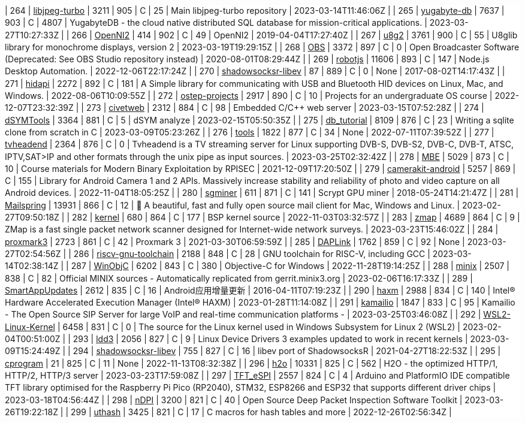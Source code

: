| 264 | [libjpeg-turbo](https://github.com/libjpeg-turbo/libjpeg-turbo) | 3211 | 905 | C | 25 | Main libjpeg-turbo repository | 2023-03-14T11:46:06Z |
| 265 | [yugabyte-db](https://github.com/yugabyte/yugabyte-db) | 7637 | 903 | C | 4807 | YugabyteDB - the cloud native distributed SQL database for mission-critical applications. | 2023-03-27T10:27:33Z |
| 266 | [OpenNI2](https://github.com/OpenNI/OpenNI2) | 414 | 902 | C | 49 | OpenNI2 | 2019-04-04T17:27:40Z |
| 267 | [u8g2](https://github.com/olikraus/u8g2) | 3761 | 900 | C | 55 | U8glib library for monochrome displays, version 2  | 2023-03-19T19:29:15Z |
| 268 | [OBS](https://github.com/jp9000/OBS) | 3372 | 897 | C | 0 | Open Broadcaster Software (Deprecated: See OBS Studio repository instead) | 2020-08-01T08:29:44Z |
| 269 | [robotjs](https://github.com/octalmage/robotjs) | 11606 | 893 | C | 147 | Node.js Desktop Automation.  | 2022-12-06T22:17:24Z |
| 270 | [shadowsocksr-libev](https://github.com/shadowsocksr-rm/shadowsocksr-libev) | 87 | 889 | C | 0 | None | 2017-08-02T14:17:43Z |
| 271 | [hidapi](https://github.com/signal11/hidapi) | 2272 | 892 | C | 181 | A Simple library for communicating with USB and Bluetooth HID devices on Linux, Mac, and Windows. | 2022-08-06T10:09:55Z |
| 272 | [ostep-projects](https://github.com/remzi-arpacidusseau/ostep-projects) | 2917 | 890 | C | 10 | Projects for an undergraduate OS course | 2022-12-07T23:32:39Z |
| 273 | [civetweb](https://github.com/civetweb/civetweb) | 2312 | 884 | C | 98 | Embedded C/C++ web server | 2023-03-15T07:52:28Z |
| 274 | [dSYMTools](https://github.com/answer-huang/dSYMTools) | 3364 | 881 | C | 5 | dSYM analyze | 2023-02-15T05:50:35Z |
| 275 | [db_tutorial](https://github.com/cstack/db_tutorial) | 8109 | 876 | C | 23 | Writing a sqlite clone from scratch in C | 2023-03-09T05:23:26Z |
| 276 | [tools](https://github.com/raspberrypi/tools) | 1822 | 877 | C | 34 | None | 2022-07-11T07:39:52Z |
| 277 | [tvheadend](https://github.com/tvheadend/tvheadend) | 2364 | 876 | C | 0 | Tvheadend is a TV streaming server for Linux supporting DVB-S, DVB-S2, DVB-C, DVB-T, ATSC, IPTV,SAT>IP and other formats through the unix pipe as input sources. | 2023-03-25T02:32:42Z |
| 278 | [MBE](https://github.com/RPISEC/MBE) | 5029 | 873 | C | 10 | Course materials for Modern Binary Exploitation by RPISEC | 2021-12-09T17:20:50Z |
| 279 | [camerakit-android](https://github.com/CameraKit/camerakit-android) | 5257 | 869 | C | 155 | Library for Android Camera 1 and 2 APIs. Massively increase stability and reliability of photo and video capture on all Android devices. | 2022-11-04T18:05:25Z |
| 280 | [sgminer](https://github.com/sgminer-dev/sgminer) | 611 | 871 | C | 141 | Scrypt GPU miner | 2018-05-24T14:21:47Z |
| 281 | [Mailspring](https://github.com/Foundry376/Mailspring) | 13931 | 866 | C | 12 | :love_letter: A beautiful, fast and fully open source mail client for Mac, Windows and Linux. | 2023-02-27T09:50:18Z |
| 282 | [kernel](https://github.com/rockchip-linux/kernel) | 680 | 864 | C | 177 | BSP kernel source | 2022-11-03T03:32:57Z |
| 283 | [zmap](https://github.com/zmap/zmap) | 4689 | 864 | C | 9 | ZMap is a fast single packet network scanner designed for Internet-wide network surveys. | 2023-03-23T15:46:02Z |
| 284 | [proxmark3](https://github.com/Proxmark/proxmark3) | 2723 | 861 | C | 42 | Proxmark 3 | 2021-03-30T06:59:59Z |
| 285 | [DAPLink](https://github.com/ARMmbed/DAPLink) | 1762 | 859 | C | 92 | None | 2023-03-27T02:54:56Z |
| 286 | [riscv-gnu-toolchain](https://github.com/riscv-collab/riscv-gnu-toolchain) | 2188 | 848 | C | 28 | GNU toolchain for RISC-V, including GCC | 2023-03-14T02:38:14Z |
| 287 | [WinObjC](https://github.com/microsoft/WinObjC) | 6202 | 843 | C | 380 | Objective-C for Windows | 2022-11-28T19:14:25Z |
| 288 | [minix](https://github.com/Stichting-MINIX-Research-Foundation/minix) | 2507 | 838 | C | 82 | Official MINIX sources - Automatically replicated from gerrit.minix3.org | 2023-02-06T16:17:33Z |
| 289 | [SmartAppUpdates](https://github.com/cundong/SmartAppUpdates) | 2612 | 835 | C | 16 | Android应用增量更新 | 2016-04-11T07:19:23Z |
| 290 | [haxm](https://github.com/intel/haxm) | 2988 | 834 | C | 140 | Intel® Hardware Accelerated Execution Manager (Intel® HAXM) | 2023-01-28T11:14:08Z |
| 291 | [kamailio](https://github.com/kamailio/kamailio) | 1847 | 833 | C | 95 | Kamailio - The Open Source SIP Server for large VoIP and real-time communication platforms - | 2023-03-25T03:46:08Z |
| 292 | [WSL2-Linux-Kernel](https://github.com/microsoft/WSL2-Linux-Kernel) | 6458 | 831 | C | 0 | The source for the Linux kernel used in Windows Subsystem for Linux 2 (WSL2) | 2023-02-04T00:51:00Z |
| 293 | [ldd3](https://github.com/martinezjavier/ldd3) | 2056 | 827 | C | 9 | Linux Device Drivers 3 examples updated to work in recent kernels | 2023-03-09T15:24:49Z |
| 294 | [shadowsocksr-libev](https://github.com/shadowsocksr-backup/shadowsocksr-libev) | 755 | 827 | C | 16 | libev port of ShadowsocksR | 2021-04-27T18:22:53Z |
| 295 | [cprogram](https://github.com/seeditsolution/cprogram) | 21 | 825 | C | 11 | None | 2022-11-13T08:32:38Z |
| 296 | [h2o](https://github.com/h2o/h2o) | 10331 | 825 | C | 562 | H2O - the optimized HTTP/1, HTTP/2, HTTP/3 server | 2023-03-23T17:59:08Z |
| 297 | [TFT_eSPI](https://github.com/Bodmer/TFT_eSPI) | 2557 | 824 | C | 4 | Arduino and PlatformIO IDE compatible TFT library optimised for the Raspberry Pi Pico (RP2040), STM32, ESP8266 and ESP32 that supports different driver chips | 2023-03-18T04:56:44Z |
| 298 | [nDPI](https://github.com/ntop/nDPI) | 3200 | 821 | C | 40 | Open Source Deep Packet Inspection Software Toolkit | 2023-03-26T19:22:18Z |
| 299 | [uthash](https://github.com/troydhanson/uthash) | 3425 | 821 | C | 17 | C macros for hash tables and more | 2022-12-26T02:56:34Z |